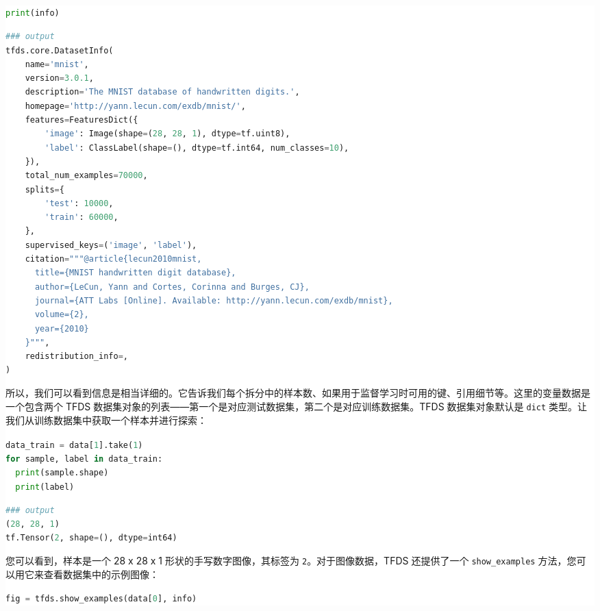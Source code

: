 ```py
print(info) 
```

```py
### output
tfds.core.DatasetInfo(
    name='mnist',
    version=3.0.1,
    description='The MNIST database of handwritten digits.',
    homepage='http://yann.lecun.com/exdb/mnist/',
    features=FeaturesDict({
        'image': Image(shape=(28, 28, 1), dtype=tf.uint8),
        'label': ClassLabel(shape=(), dtype=tf.int64, num_classes=10),
    }),
    total_num_examples=70000,
    splits={
        'test': 10000,
        'train': 60000,
    },
    supervised_keys=('image', 'label'),
    citation="""@article{lecun2010mnist,
      title={MNIST handwritten digit database},
      author={LeCun, Yann and Cortes, Corinna and Burges, CJ},
      journal={ATT Labs [Online]. Available: http://yann.lecun.com/exdb/mnist},
      volume={2},
      year={2010}
    }""",
    redistribution_info=,
) 
```

所以，我们可以看到信息是相当详细的。它告诉我们每个拆分中的样本数、如果用于监督学习时可用的键、引用细节等。这里的变量数据是一个包含两个 TFDS 数据集对象的列表——第一个是对应测试数据集，第二个是对应训练数据集。TFDS 数据集对象默认是 `dict` 类型。让我们从训练数据集中获取一个样本并进行探索：

```py
data_train = data[1].take(1)
for sample, label in data_train:
  print(sample.shape)
  print(label) 
```

```py
### output
(28, 28, 1)
tf.Tensor(2, shape=(), dtype=int64) 
```

您可以看到，样本是一个 28 x 28 x 1 形状的手写数字图像，其标签为 `2`。对于图像数据，TFDS 还提供了一个 `show_examples` 方法，您可以用它来查看数据集中的示例图像：

```py
fig = tfds.show_examples(data[0], info) 
```
